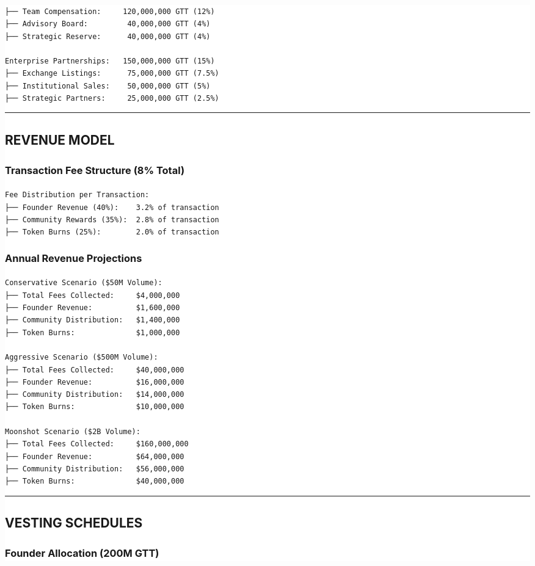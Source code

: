 ```
├── Team Compensation:     120,000,000 GTT (12%)
├── Advisory Board:         40,000,000 GTT (4%)
├── Strategic Reserve:      40,000,000 GTT (4%)

Enterprise Partnerships:   150,000,000 GTT (15%)
├── Exchange Listings:      75,000,000 GTT (7.5%)
├── Institutional Sales:    50,000,000 GTT (5%)
├── Strategic Partners:     25,000,000 GTT (2.5%)
```

---

## REVENUE MODEL

### Transaction Fee Structure (8% Total)

```
Fee Distribution per Transaction:
├── Founder Revenue (40%):    3.2% of transaction
├── Community Rewards (35%):  2.8% of transaction
├── Token Burns (25%):        2.0% of transaction
```

### Annual Revenue Projections

```
Conservative Scenario ($50M Volume):
├── Total Fees Collected:     $4,000,000
├── Founder Revenue:          $1,600,000
├── Community Distribution:   $1,400,000
├── Token Burns:              $1,000,000

Aggressive Scenario ($500M Volume):
├── Total Fees Collected:     $40,000,000
├── Founder Revenue:          $16,000,000
├── Community Distribution:   $14,000,000
├── Token Burns:              $10,000,000

Moonshot Scenario ($2B Volume):
├── Total Fees Collected:     $160,000,000
├── Founder Revenue:          $64,000,000
├── Community Distribution:   $56,000,000
├── Token Burns:              $40,000,000
```

---

## VESTING SCHEDULES

### Founder Allocation (200M GTT)

